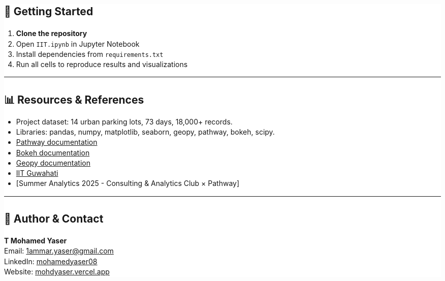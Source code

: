 
## 🚀 Getting Started

1. **Clone the repository**
2. Open `IIT.ipynb` in Jupyter Notebook
3. Install dependencies from `requirements.txt`
4. Run all cells to reproduce results and visualizations

---

## 📊 Resources & References

- Project dataset: 14 urban parking lots, 73 days, 18,000+ records.
- Libraries: pandas, numpy, matplotlib, seaborn, geopy, pathway, bokeh, scipy.
- [Pathway documentation](https://pathway.com/)
- [Bokeh documentation](https://docs.bokeh.org/en/latest/)
- [Geopy documentation](https://geopy.readthedocs.io/)
- [IIT Guwahati](https://www.iitg.ac.in/)
- [Summer Analytics 2025 - Consulting & Analytics Club × Pathway]

---

## 👤 Author & Contact

**T Mohamed Yaser**  
Email: [1ammar.yaser@gmail.com](mailto:1ammar.yaser@gmail.com)  
LinkedIn: [mohamedyaser08](https://www.linkedin.com/in/mohamedyaser08/)  
Website: [mohdyaser.vercel.app](https://mohdyaser.vercel.app/)

<p align="center">